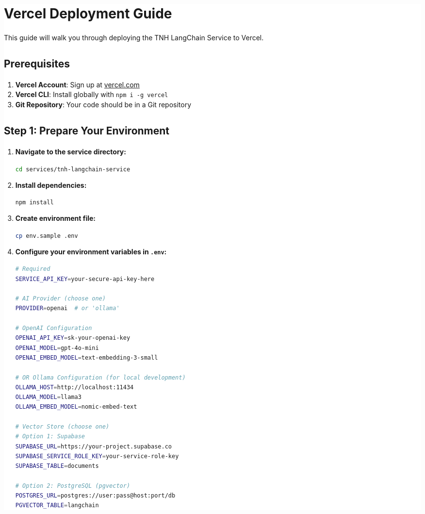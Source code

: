 # Vercel Deployment Guide

This guide will walk you through deploying the TNH LangChain Service to Vercel.

## Prerequisites

1. **Vercel Account**: Sign up at [vercel.com](https://vercel.com)
2. **Vercel CLI**: Install globally with `npm i -g vercel`
3. **Git Repository**: Your code should be in a Git repository

## Step 1: Prepare Your Environment

1. **Navigate to the service directory:**
   ```bash
   cd services/tnh-langchain-service
   ```

2. **Install dependencies:**
   ```bash
   npm install
   ```

3. **Create environment file:**
   ```bash
   cp env.sample .env
   ```

4. **Configure your environment variables in `.env`:**
   ```bash
   # Required
   SERVICE_API_KEY=your-secure-api-key-here
   
   # AI Provider (choose one)
   PROVIDER=openai  # or 'ollama'
   
   # OpenAI Configuration
   OPENAI_API_KEY=sk-your-openai-key
   OPENAI_MODEL=gpt-4o-mini
   OPENAI_EMBED_MODEL=text-embedding-3-small
   
   # OR Ollama Configuration (for local development)
   OLLAMA_HOST=http://localhost:11434
   OLLAMA_MODEL=llama3
   OLLAMA_EMBED_MODEL=nomic-embed-text
   
   # Vector Store (choose one)
   # Option 1: Supabase
   SUPABASE_URL=https://your-project.supabase.co
   SUPABASE_SERVICE_ROLE_KEY=your-service-role-key
   SUPABASE_TABLE=documents
   
   # Option 2: PostgreSQL (pgvector)
   POSTGRES_URL=postgres://user:pass@host:port/db
   PGVECTOR_TABLE=langchain
   ```
